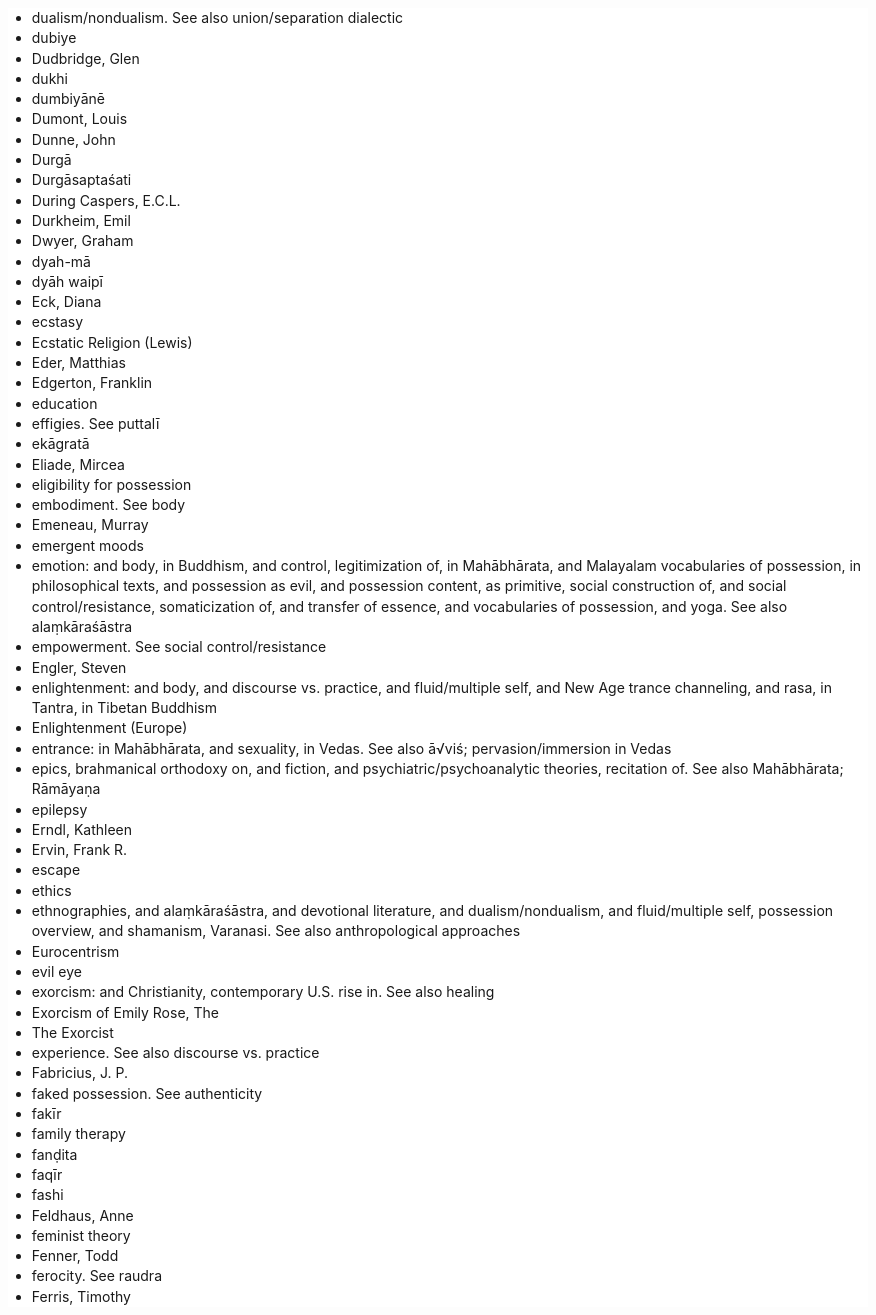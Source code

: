 - dualism/nondualism. See also union/separation dialectic
- dubiye
- Dudbridge, Glen
- dukhi
- dumbiyānē
- Dumont, Louis
- Dunne, John
- Durgā
- Durgāsaptaśati
- During Caspers, E.C.L.
- Durkheim, Emil
- Dwyer, Graham
- dyah-mā
- dyāh waipī
- Eck, Diana
- ecstasy
- Ecstatic Religion (Lewis)
- Eder, Matthias
- Edgerton, Franklin
- education
- effigies. See puttalī
- ekāgratā
- Eliade, Mircea
- eligibility for possession
- embodiment. See body
- Emeneau, Murray
- emergent moods
- emotion: and body, in Buddhism, and control, legitimization of, in Mahābhārata, and Malayalam vocabularies of possession, in philosophical texts, and possession as evil, and possession content, as primitive, social construction of, and social control/resistance, somaticization of, and transfer of essence, and vocabularies of possession, and yoga. See also alaṃkāraśāstra
- empowerment. See social control/resistance
- Engler, Steven
- enlightenment: and body, and discourse vs. practice, and fluid/multiple self, and New Age trance channeling, and rasa, in Tantra, in Tibetan Buddhism
- Enlightenment (Europe)
- entrance: in Mahābhārata, and sexuality, in Vedas. See also ā√viś; pervasion/immersion in Vedas
- epics, brahmanical orthodoxy on, and fiction, and psychiatric/psychoanalytic theories, recitation of. See also Mahābhārata; Rāmāyaṇa
- epilepsy
- Erndl, Kathleen
- Ervin, Frank R.
- escape
- ethics
- ethnographies, and alaṃkāraśāstra, and devotional literature, and dualism/nondualism, and fluid/multiple self, possession overview, and shamanism, Varanasi. See also anthropological approaches
- Eurocentrism
- evil eye
- exorcism: and Christianity, contemporary U.S. rise in. See also healing
- Exorcism of Emily Rose, The
- The Exorcist
- experience. See also discourse vs. practice
- Fabricius, J. P.
- faked possession. See authenticity
- fakīr
- family therapy
- fanḍita
- faqīr
- fashi
- Feldhaus, Anne
- feminist theory
- Fenner, Todd
- ferocity. See raudra
- Ferris, Timothy